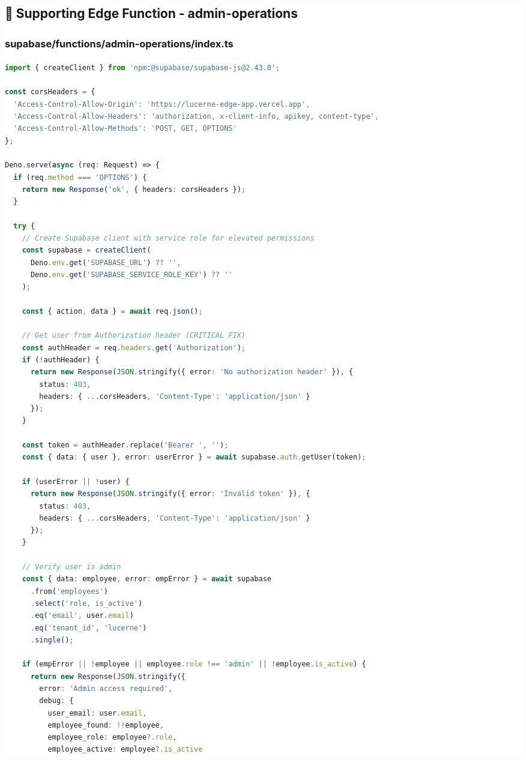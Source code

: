
## 🔧 Supporting Edge Function - admin-operations

### supabase/functions/admin-operations/index.ts

```typescript
import { createClient } from 'npm:@supabase/supabase-js@2.43.0';

const corsHeaders = {
  'Access-Control-Allow-Origin': 'https://lucerne-edge-app.vercel.app',
  'Access-Control-Allow-Headers': 'authorization, x-client-info, apikey, content-type',
  'Access-Control-Allow-Methods': 'POST, GET, OPTIONS'
};

Deno.serve(async (req: Request) => {
  if (req.method === 'OPTIONS') {
    return new Response('ok', { headers: corsHeaders });
  }

  try {
    // Create Supabase client with service role for elevated permissions
    const supabase = createClient(
      Deno.env.get('SUPABASE_URL') ?? '',
      Deno.env.get('SUPABASE_SERVICE_ROLE_KEY') ?? ''
    );

    const { action, data } = await req.json();

    // Get user from Authorization header (CRITICAL FIX)
    const authHeader = req.headers.get('Authorization');
    if (!authHeader) {
      return new Response(JSON.stringify({ error: 'No authorization header' }), {
        status: 403,
        headers: { ...corsHeaders, 'Content-Type': 'application/json' }
      });
    }

    const token = authHeader.replace('Bearer ', '');
    const { data: { user }, error: userError } = await supabase.auth.getUser(token);

    if (userError || !user) {
      return new Response(JSON.stringify({ error: 'Invalid token' }), {
        status: 403,
        headers: { ...corsHeaders, 'Content-Type': 'application/json' }
      });
    }

    // Verify user is admin
    const { data: employee, error: empError } = await supabase
      .from('employees')
      .select('role, is_active')
      .eq('email', user.email)
      .eq('tenant_id', 'lucerne')
      .single();

    if (empError || !employee || employee.role !== 'admin' || !employee.is_active) {
      return new Response(JSON.stringify({ 
        error: 'Admin access required',
        debug: {
          user_email: user.email,
          employee_found: !!employee,
          employee_role: employee?.role,
          employee_active: employee?.is_active
```
